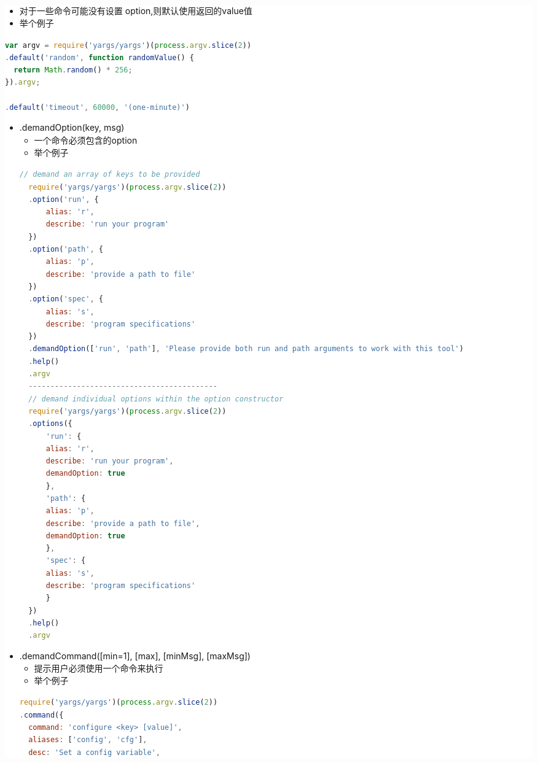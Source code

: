   * 对于一些命令可能没有设置 option,则默认使用返回的value值
  * 举个例子
  ```js
  var argv = require('yargs/yargs')(process.argv.slice(2))
  .default('random', function randomValue() {
    return Math.random() * 256;
  }).argv;

  .default('timeout', 60000, '(one-minute)')
  ```

* .demandOption(key, msg)
  * 一个命令必须包含的option
  * 举个例子
  ```js
  // demand an array of keys to be provided
    require('yargs/yargs')(process.argv.slice(2))
    .option('run', {
        alias: 'r',
        describe: 'run your program'
    })
    .option('path', {
        alias: 'p',
        describe: 'provide a path to file'
    })
    .option('spec', {
        alias: 's',
        describe: 'program specifications'
    })
    .demandOption(['run', 'path'], 'Please provide both run and path arguments to work with this tool')
    .help()
    .argv
    -------------------------------------------
    // demand individual options within the option constructor
    require('yargs/yargs')(process.argv.slice(2))
    .options({
        'run': {
        alias: 'r',
        describe: 'run your program',
        demandOption: true
        },
        'path': {
        alias: 'p',
        describe: 'provide a path to file',
        demandOption: true
        },
        'spec': {
        alias: 's',
        describe: 'program specifications'
        }
    })
    .help()
    .argv

  ```
* .demandCommand([min=1], [max], [minMsg], [maxMsg])
  * 提示用户必须使用一个命令来执行
  * 举个例子
  ```js
  require('yargs/yargs')(process.argv.slice(2))
  .command({
    command: 'configure <key> [value]',
    aliases: ['config', 'cfg'],
    desc: 'Set a config variable',
  ```